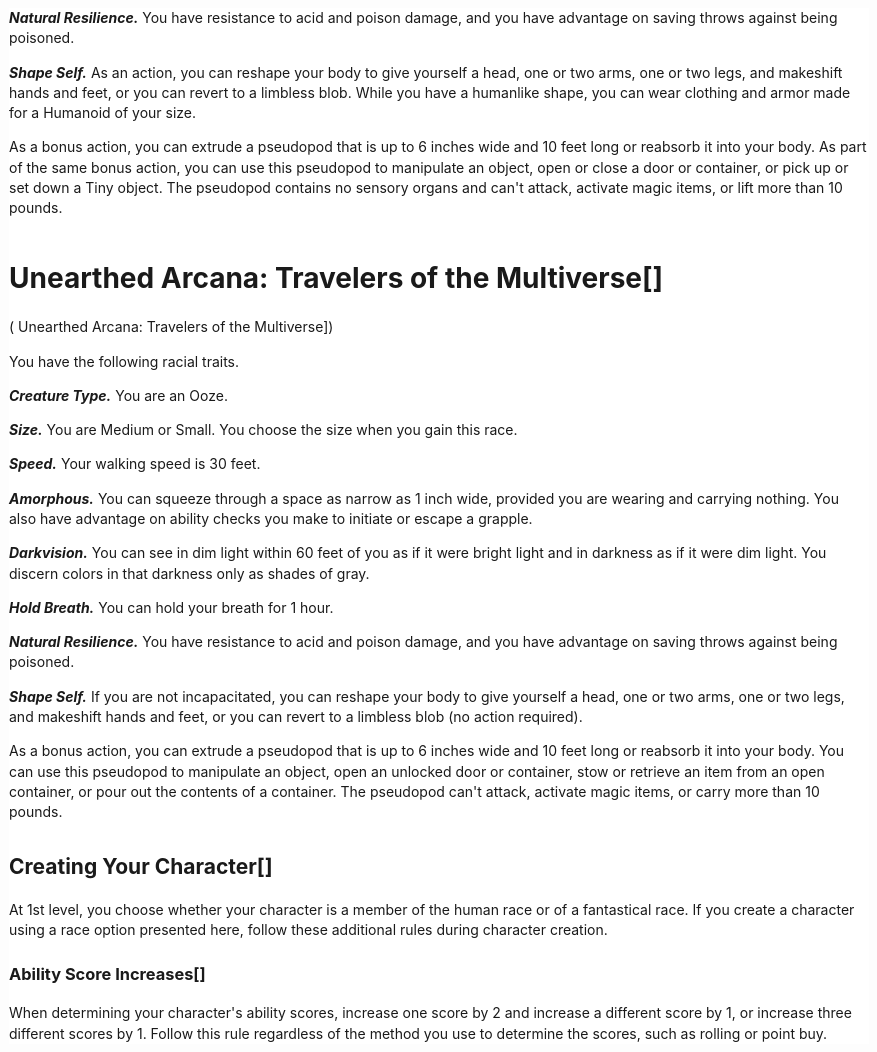 ***Natural Resilience.*** You have resistance to acid and poison damage, and you have advantage on saving throws against being poisoned.

***Shape Self.*** As an action, you can reshape your body to give yourself a head, one or two arms, one or two legs, and makeshift hands and feet, or you can revert to a limbless blob. While you have a humanlike shape, you can wear clothing and armor made for a Humanoid of your size.

As a bonus action, you can extrude a pseudopod that is up to 6 inches wide and 10 feet long or reabsorb it into your body. As part of the same bonus action, you can use this pseudopod to manipulate an object, open or close a door or container, or pick up or set down a Tiny object. The pseudopod contains no sensory organs and can't attack, activate magic items, or lift more than 10 pounds.

# Unearthed Arcana: Travelers of the Multiverse[]

( Unearthed Arcana: Travelers of the Multiverse])

You have the following racial traits.

***Creature Type.*** You are an Ooze.

***Size.*** You are Medium or Small. You choose the size when you gain this race.

***Speed.*** Your walking speed is 30 feet.

***Amorphous.*** You can squeeze through a space as narrow as 1 inch wide, provided you are wearing and carrying nothing. You also have advantage on ability checks you make to initiate or escape a grapple.

***Darkvision.*** You can see in dim light within 60 feet of you as if it were bright light and in darkness as if it were dim light. You discern colors in that darkness only as shades of gray.

***Hold Breath.*** You can hold your breath for 1 hour.

***Natural Resilience.*** You have resistance to acid and poison damage, and you have advantage on saving throws against being poisoned.

***Shape Self.*** If you are not incapacitated, you can reshape your body to give yourself a head, one or two arms, one or two legs, and makeshift hands and feet, or you can revert to a limbless blob (no action required).

As a bonus action, you can extrude a pseudopod that is up to 6 inches wide and 10 feet long or reabsorb it into your body. You can use this pseudopod to manipulate an object, open an unlocked door or container, stow or retrieve an item from an open container, or pour out the contents of a container. The pseudopod can't attack, activate magic items, or carry more than 10 pounds.

## Creating Your Character[]

At 1st level, you choose whether your character is a member of the human race or of a fantastical race. If you create a character using a
race option presented here, follow these additional rules during character creation.

### Ability Score Increases[]

When determining your character's ability scores, increase one score by 2 and increase a different score by 1, or increase three different scores by 1. Follow this rule regardless of the method you use to determine the scores, such as rolling or point buy.
